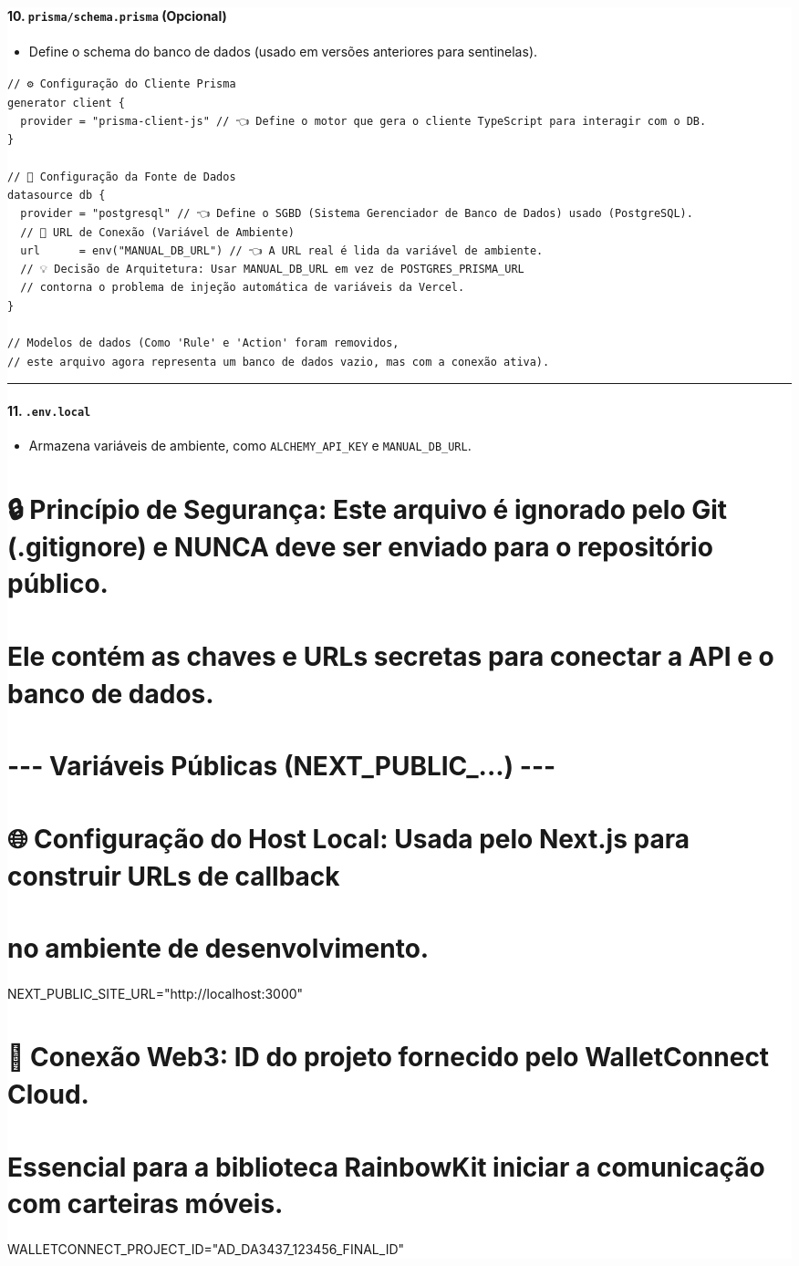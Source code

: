 #### 10. `prisma/schema.prisma` (Opcional)

- Define o schema do banco de dados (usado em versões anteriores para sentinelas).
```prisma
// ⚙️ Configuração do Cliente Prisma
generator client {
  provider = "prisma-client-js" // 👈 Define o motor que gera o cliente TypeScript para interagir com o DB.
}

// 💾 Configuração da Fonte de Dados
datasource db {
  provider = "postgresql" // 👈 Define o SGBD (Sistema Gerenciador de Banco de Dados) usado (PostgreSQL).
  // 🔑 URL de Conexão (Variável de Ambiente)
  url      = env("MANUAL_DB_URL") // 👈 A URL real é lida da variável de ambiente.
  // 💡 Decisão de Arquitetura: Usar MANUAL_DB_URL em vez de POSTGRES_PRISMA_URL 
  // contorna o problema de injeção automática de variáveis da Vercel.
}

// Modelos de dados (Como 'Rule' e 'Action' foram removidos, 
// este arquivo agora representa um banco de dados vazio, mas com a conexão ativa).
```
---


#### 11. `.env.local`

- Armazena variáveis de ambiente, como `ALCHEMY_API_KEY` e `MANUAL_DB_URL`.
# 🔒 Princípio de Segurança: Este arquivo é ignorado pelo Git (.gitignore) e NUNCA deve ser enviado para o repositório público.
# Ele contém as chaves e URLs secretas para conectar a API e o banco de dados.

# --- Variáveis Públicas (NEXT_PUBLIC_...) ---
# 🌐 Configuração do Host Local: Usada pelo Next.js para construir URLs de callback 
# no ambiente de desenvolvimento.
NEXT_PUBLIC_SITE_URL="http://localhost:3000"

# 🤝 Conexão Web3: ID do projeto fornecido pelo WalletConnect Cloud.
# Essencial para a biblioteca RainbowKit iniciar a comunicação com carteiras móveis.
WALLETCONNECT_PROJECT_ID="AD_DA3437_123456_FINAL_ID"
